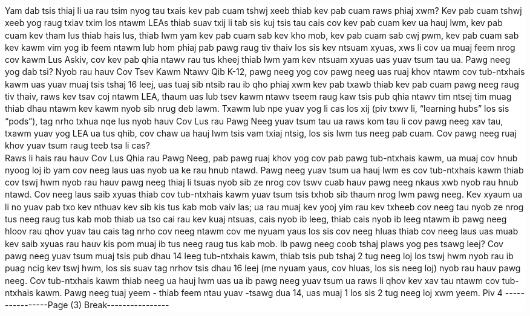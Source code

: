  
 
 
 
 
 
 
 
 
 
 
 
 
 
 
 
Yam dab tsis thiaj li ua rau tsim nyog tau txais kev pab cuam tshwj xeeb thiab kev 
pab cuam raws phiaj xwm? 
Kev pab cuam tshwj xeeb yog raug txiav txim los ntawm LEAs thiab suav txij li tab sis 
kuj tsis tau cais cov kev pab cuam kev ua hauj lwm, kev pab cuam kev tham lus thiab 
hais lus, thiab lwm yam kev pab cuam sab kev kho mob, kev pab cuam sab cwj pwm, 
kev pab cuam sab kev kawm vim yog ib feem ntawm lub hom phiaj pab pawg raug tiv 
thaiv los sis kev ntsuam xyuas, xws li cov ua muaj feem nrog cov kawm Lus Askiv, cov 
kev pab qhia ntawv rau tus kheej thiab lwm yam kev ntsuam xyuas uas yuav tsum tau 
ua. 
Pawg neeg yog dab tsi? 
Nyob rau hauv Cov Tsev Kawm Ntawv Qib K-12, pawg neeg yog cov pawg neeg uas 
ruaj khov ntawm cov tub-ntxhais kawm uas yuav muaj tsis tshaj 16 leej, uas tuaj sib 
ntsib rau ib qho phiaj xwm kev pab txawb thiab kev pab cuam pawg neeg raug tiv thaiv, 
raws kev tsav coj ntawm LEA, thaum uas lub tsev kawm ntawv tseem raug kaw tsis pub 
qhia ntawv tim ntsej tim muag thiab dhau ntawm kev kawm nyob sib nrug deb lawm. 
Txawm lub npe yuav yog li cas los xij (piv txwv li, “learning hubs” los sis “pods”), tag 
nrho txhua nqe lus nyob hauv Cov Lus rau Pawg Neeg yuav tsum tau ua raws kom tau 
li cov pawg neeg xav tau, txawm yuav yog LEA ua tus qhib, cov chaw ua hauj lwm tsis 
vam txiaj ntsig, los sis lwm tus neeg pab cuam. 
Cov pawg neeg ruaj khov yuav tsum raug teeb tsa li cas?  
Raws li hais rau hauv Cov Lus Qhia rau Pawg Neeg, pab pawg ruaj khov yog cov pab 
pawg tub-ntxhais kawm, ua muaj cov hnub nyoog loj ib yam cov neeg laus uas nyob ua 
ke rau hnub ntawd. Pawg neeg yuav tsum ua hauj lwm es cov tub-ntxhais kawm thiab 
cov tswj hwm nyob rau hauv pawg neeg thiaj li tsuas nyob sib ze nrog cov tswv cuab 
hauv pawg neeg nkaus xwb nyob rau hnub ntawd. Cov neeg laus saib xyuas thiab cov 
tub-ntxhais kawm yuav tsum tsis txhob sib thaum nrog lwm pawg neeg. Kev xyaum ua li 
no yuav pab txo kev nthuav kev sib kis tus kab mob vaiv las; ua rau muaj kev yooj yim 
rau kev txheeb cov neeg tau nyob ze nrog tus neeg raug tus kab mob thiab ua tso cai 
rau kev kuaj ntsuas, cais nyob ib leeg, thiab cais nyob ib leeg ntawm ib pawg neeg 
hloov rau qhov yuav tau cais tag nrho cov neeg ntawm cov me nyuam yaus los sis cov 
neeg hluas thiab cov neeg laus uas muab kev saib xyuas rau hauv kis pom muaj ib tus 
neeg raug tus kab mob. 
Ib pawg neeg coob tshaj plaws yog pes tsawg leej? 
Cov pawg neeg yuav tsum muaj tsis pub dhau 14 leeg tub-ntxhais kawm, thiab tsis pub 
tshaj 2 tug neeg loj los tswj hwm nyob rau ib puag ncig kev tswj hwm, los sis suav tag 
nrhov tsis dhau 16 leej (me nyuam yaus, cov hluas, los sis neeg loj) nyob rau hauv 
pawg neeg. Cov tub-ntxhais kawm thiab neeg ua hauj lwm uas ua ib pawg neeg yuav 
tsum ua raws li qhov kev xav tau ntawm cov tub-ntxhais kawm. Pawg neeg tuaj yeem -
thiab feem ntau yuav -tsawg dua 14, uas muaj 1 los sis 2 tug neeg loj xwm yeem. Piv 
4 
----------------Page (3) Break----------------
 
 